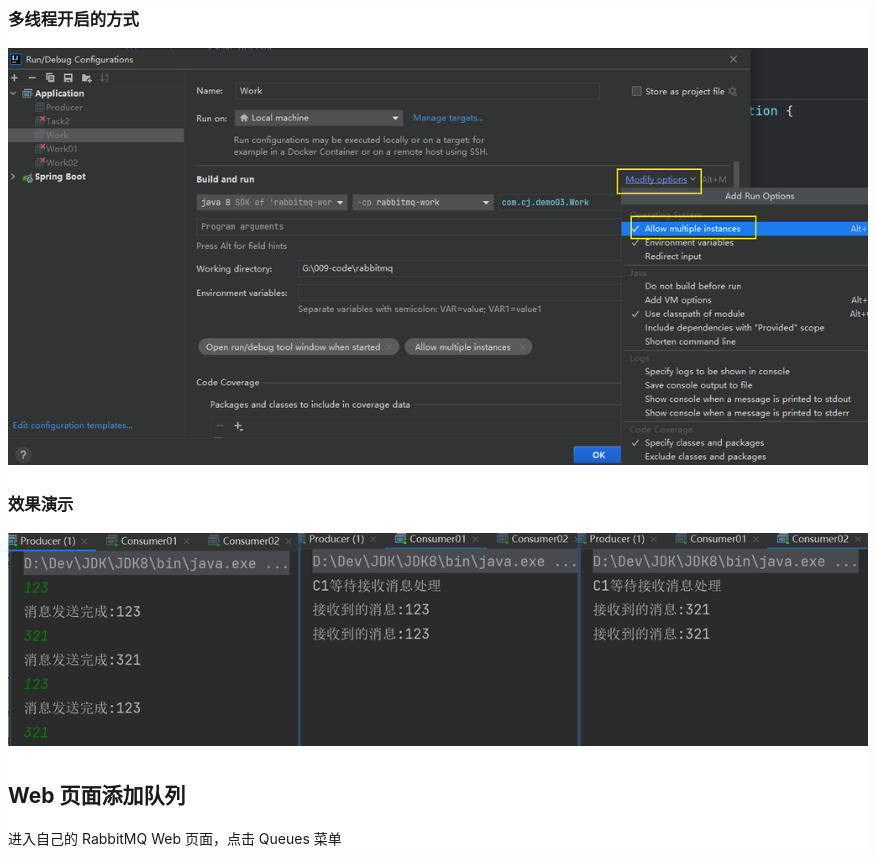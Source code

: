 ### 多线程开启的方式

![image-20220421172158522](./assets/image-20220421172158522.png)

### 效果演示

![image-20230406090800765](./assets/image-20230406090800765.png)

## Web 页面添加队列

进入自己的 RabbitMQ Web 页面，点击 Queues 菜单
